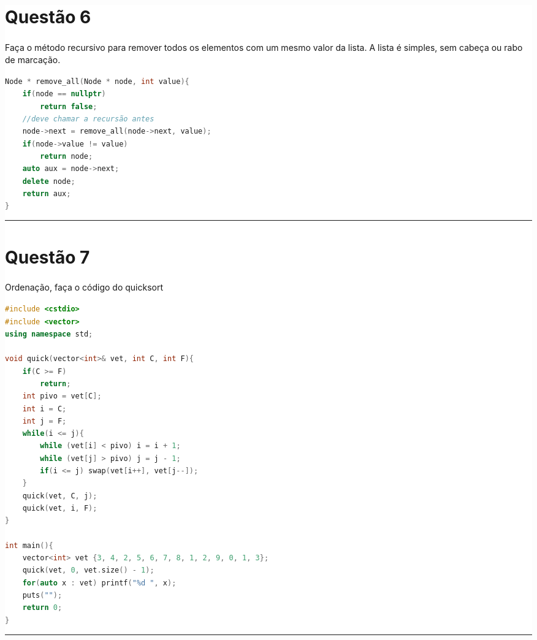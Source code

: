 # Questão 6

Faça o método recursivo para remover todos os elementos com um mesmo valor da lista. A lista é simples, sem cabeça ou rabo de marcação.

```c++
Node * remove_all(Node * node, int value){
    if(node == nullptr)
        return false;
    //deve chamar a recursão antes
    node->next = remove_all(node->next, value);
    if(node->value != value)
        return node;
    auto aux = node->next;
    delete node;
    return aux;
}


```

---
# Questão 7
Ordenação, faça o código do quicksort

```c++
#include <cstdio>
#include <vector>
using namespace std;

void quick(vector<int>& vet, int C, int F){
    if(C >= F)
        return;
    int pivo = vet[C]; 
    int i = C;
    int j = F;   
    while(i <= j){
        while (vet[i] < pivo) i = i + 1;
        while (vet[j] > pivo) j = j - 1;
        if(i <= j) swap(vet[i++], vet[j--]);
    }
    quick(vet, C, j);
    quick(vet, i, F);   
}

int main(){
    vector<int> vet {3, 4, 2, 5, 6, 7, 8, 1, 2, 9, 0, 1, 3};
    quick(vet, 0, vet.size() - 1);
    for(auto x : vet) printf("%d ", x);
    puts("");
    return 0;
}

```

---